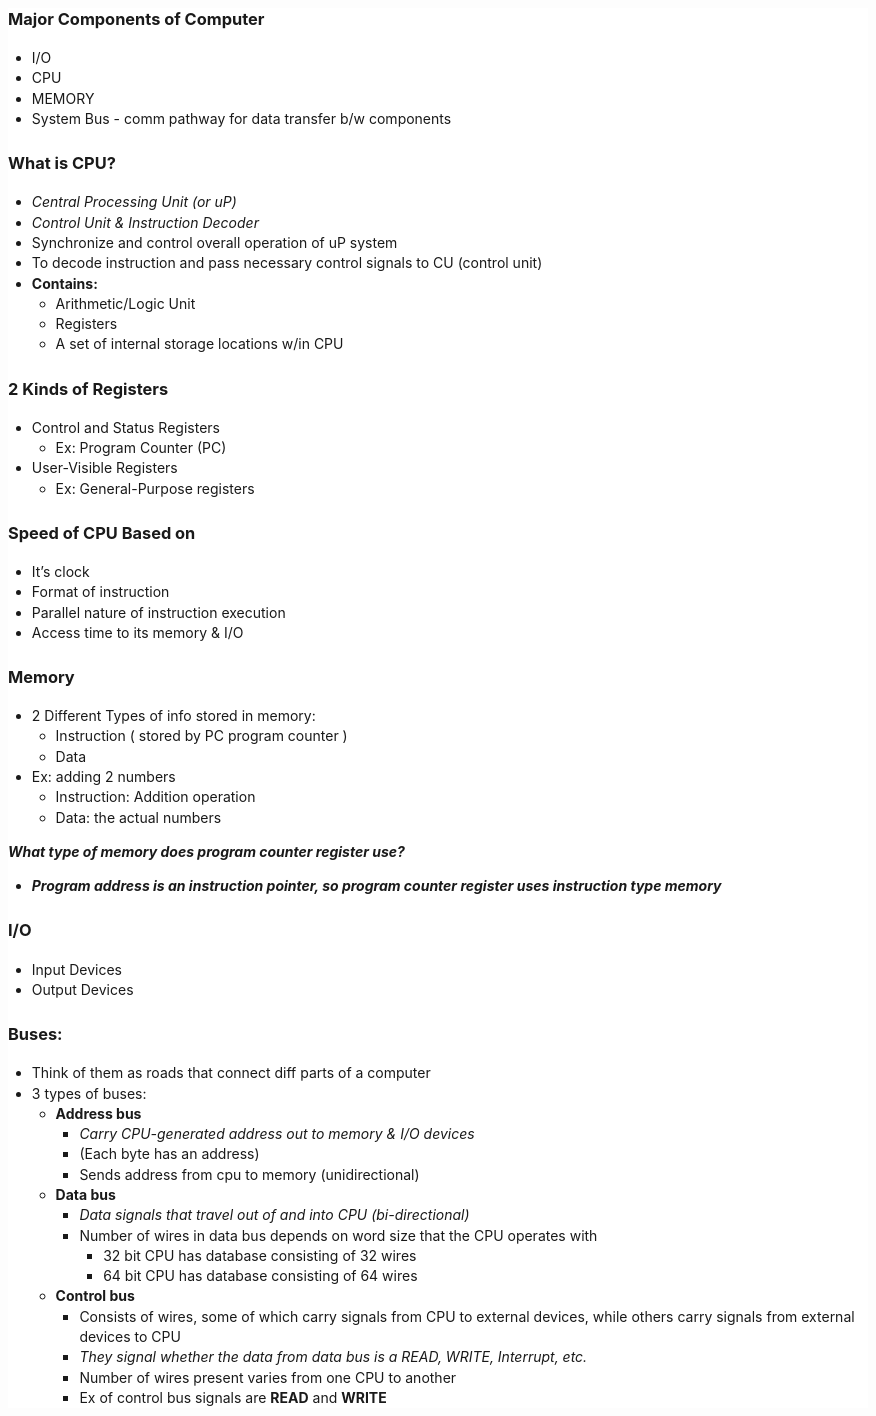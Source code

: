 ### Major Components of Computer
- I/O
- CPU
- MEMORY
- System Bus - comm pathway for data transfer b/w components

### What is CPU?
- *Central Processing Unit (or uP)*
- *Control Unit & Instruction Decoder*
- Synchronize and control overall operation of uP system
- To decode instruction and pass necessary control signals to CU (control unit)
- **Contains:**
	- Arithmetic/Logic Unit
	- Registers
	- A set of internal storage locations w/in CPU

### 2 Kinds of Registers
- Control and Status Registers
	- Ex: Program Counter (PC)
- User-Visible Registers
	- Ex: General-Purpose registers
### Speed of CPU Based on 
- It’s clock
- Format of instruction
- Parallel nature of instruction execution
- Access time to its memory & I/O

### Memory
- 2 Different Types of info stored in memory:
	- Instruction ( stored by PC program counter )
	- Data
- Ex: adding 2 numbers
	- Instruction: Addition operation
	- Data: the actual numbers

**_What type of memory does program counter register use?_**
- **_Program address is an instruction pointer, so program counter register uses instruction type memory_**

### I/O
- Input Devices
- Output Devices

### Buses:
- Think of them as roads that connect diff parts of a computer
- 3 types of buses:
	- **Address bus**
		- *Carry CPU-generated address out to memory & I/O devices*
		- (Each byte has an address)
		- Sends address from cpu to memory (unidirectional)
	- **Data bus**
		- *Data signals that travel out of and into CPU (bi-directional)*
		- Number of wires in data bus depends on word size that the CPU operates with
			- 32 bit CPU has database consisting of 32 wires
			- 64 bit CPU has database consisting of 64 wires
	- **Control bus**
		- Consists of wires, some of which carry signals from CPU to external devices, while others carry signals from external devices to CPU
		- *They signal whether the data from data bus is a READ, WRITE, Interrupt, etc.*
		- Number of wires present varies from one CPU to another
		- Ex of control bus signals are **READ** and **WRITE**
